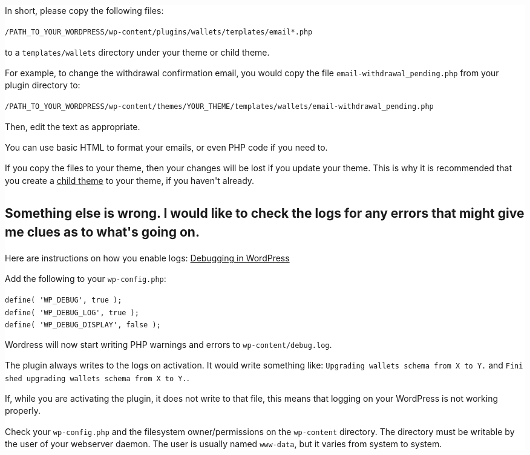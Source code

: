 
In short, please copy the following files:

	/PATH_TO_YOUR_WORDPRESS/wp-content/plugins/wallets/templates/email*.php

to a `templates/wallets` directory under your theme or child theme.

For example, to change the withdrawal confirmation email, you would copy the file `email-withdrawal_pending.php` from your plugin directory to:

	/PATH_TO_YOUR_WORDPRESS/wp-content/themes/YOUR_THEME/templates/wallets/email-withdrawal_pending.php

Then, edit the text as appropriate.

You can use basic HTML to format your emails, or even PHP code if you need to.

If you copy the files to your theme, then your changes will be lost if you update your theme. This is why it is recommended that you create a [child theme](https://developer.wordpress.org/themes/advanced-topics/child-themes/) to your theme, if you haven't already.


## Something else is wrong. I would like to check the logs for any errors that might give me clues as to what's going on.

Here are instructions on how you enable logs: [Debugging in WordPress][wpdebug]

Add the following to your `wp-config.php`:

	define( 'WP_DEBUG', true );
	define( 'WP_DEBUG_LOG', true );
	define( 'WP_DEBUG_DISPLAY', false );

Wordress will now start writing PHP warnings and errors to `wp-content/debug.log`.

The plugin always writes to the logs on activation. It would write something like: `Upgrading wallets schema from X to Y.` and `Finished upgrading wallets schema from X to Y.`.

If, while you are activating the plugin, it does not write to that file, this means that logging on your WordPress is not working properly.

Check your `wp-config.php` and the filesystem owner/permissions on the `wp-content` directory. The directory must be writable by the user of your webserver daemon. The user is usually named `www-data`, but it varies from system to system.


[caps]: https://wordpress.org/plugins/capsman/
[wpdebug]: https://codex.wordpress.org/Debugging_in_WordPress
[wp-mail-smtp]: https://wordpress.org/plugins/wp-mail-smtp/
